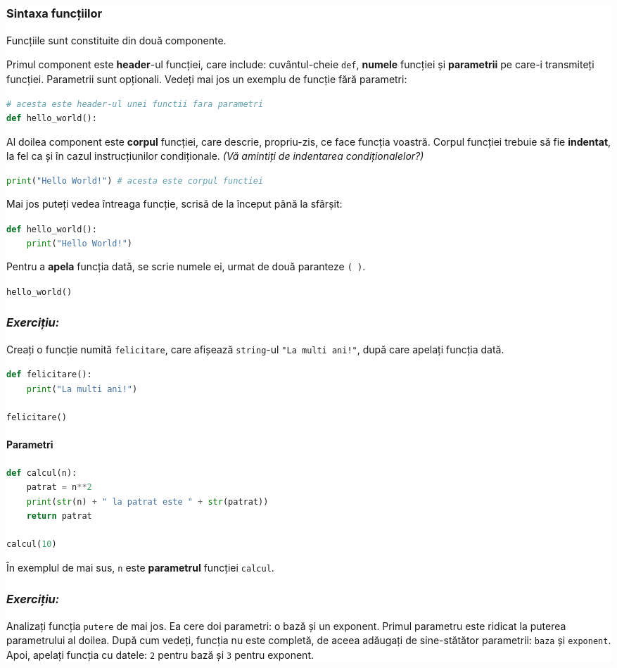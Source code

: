 ### **Sintaxa funcțiilor**

Funcțiile sunt constituite din două componente.

Primul component este **header**-ul funcției, care include: cuvântul-cheie ``def``, **numele** funcției și **parametrii** pe care-i transmiteți funcției. Parametrii sunt opționali. Vedeți mai jos un exemplu de funcție fără parametri:

```python
# acesta este header-ul unei functii fara parametri
def hello_world():
```
Al doilea component este **corpul** funcției, care descrie, propriu-zis, ce face funcția voastră. Corpul funcției trebuie să fie **indentat**, la fel ca și în cazul instrucțiunilor condiționale. *(Vă amintiți de indentarea condiționalelor?)*

```python
print("Hello World!") # acesta este corpul functiei
```
Mai jos puteți vedea întreaga funcție, scrisă de la început până la sfârșit:

```python
def hello_world():
    print("Hello World!")
```
Pentru a **apela** funcția dată, se scrie numele ei, urmat de două paranteze ``( )``.

```python
hello_world()
```
### *Exercițiu:*
Creați o funcție numită ``felicitare``, care afișează ``string``-ul ``"La multi ani!"``, după care apelați funcția dată.

```python
def felicitare():
    print("La multi ani!")

felicitare()
```

#### **Parametri**


```python
def calcul(n):
    patrat = n**2
    print(str(n) + " la patrat este " + str(patrat))
    return patrat

calcul(10)
```

În exemplul de mai sus, ``n`` este **parametrul** funcției ``calcul``.


### *Exercițiu:*
Analizați funcția ``putere`` de mai jos. Ea cere doi parametri: o bază și un exponent. Primul parametru este ridicat la puterea parametrului al doilea. După cum vedeți, funcția nu este completă, de aceea adăugați de sine-stătător parametrii: ``baza`` și ``exponent``. Apoi, apelați funcția cu datele: ``2`` pentru bază și ``3`` pentru exponent.
